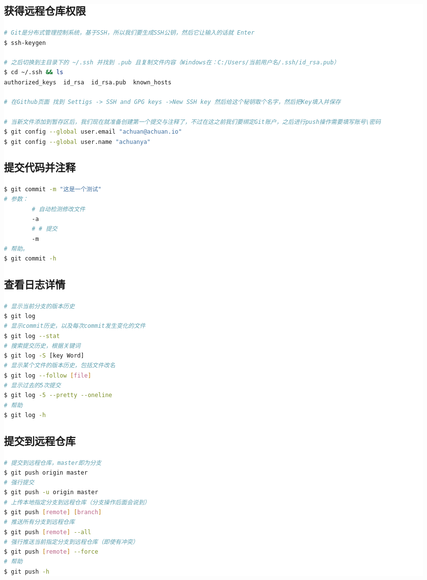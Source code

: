 ## 获得远程仓库权限

```bash
# Git是分布式管理控制系统，基于SSH，所以我们要生成SSH公钥，然后它让输入的话就 Enter
$ ssh-keygen

# 之后切换到主目录下的 ~/.ssh 并找到 .pub 且复制文件内容（Windows在：C:/Users/当前用户名/.ssh/id_rsa.pub）
$ cd ~/.ssh && ls
authorized_keys  id_rsa  id_rsa.pub  known_hosts

# 在Github页面 找到 Settigs -> SSH and GPG keys ->New SSH key 然后给这个秘钥取个名字，然后把Key填入并保存

# 当新文件添加到暂存区后，我们现在就准备创建第一个提交与注释了，不过在这之前我们要绑定Git账户，之后进行push操作需要填写账号\密码
$ git config --global user.email "achuan@achuan.io"
$ git config --global user.name "achuanya"
```

## 提交代码并注释

```bash
$ git commit -m "这是一个测试"
# 参数：
        # 自动检测修改文件
        -a
        # # 提交
        -m
# 帮助。
$ git commit -h
```

## 查看日志详情

```bash
# 显示当前分支的版本历史
$ git log
# 显示commit历史，以及每次commit发生变化的文件
$ git log --stat
# 搜索提交历史，根据关键词
$ git log -S [key Word]
# 显示某个文件的版本历史，包括文件改名
$ git log --follow [file]
# 显示过去的5次提交
$ git log -5 --pretty --oneline
# 帮助
$ git log -h
```

## 提交到远程仓库

```bash
# 提交到远程仓库，master即为分支
$ git push origin master
# 强行提交
$ git push -u origin master
# 上传本地指定分支到远程仓库（分支操作后面会说到）
$ git push [remote] [branch]
# 推送所有分支到远程仓库
$ git push [remote] --all
# 强行推送当前指定分支到远程仓库（即使有冲突）
$ git push [remote] --force
# 帮助
$ git push -h
```


[1]: https://zh.wikipedia.org/wiki/%E6%9E%97%E7%BA%B3%E6%96%AF%C2%B7%E6%89%98%E7%93%A6%E5%85%B9?achuan.io
[2]: https://zh.wikipedia.org/wiki/BitKeeper?achuan.io
[3]: https://zh.wikipedia.org/wiki/Linux%E5%86%85%E6%A0%B8?achuan.io
[4]: https://zh.wikipedia.org/wiki/%E4%B8%93%E6%9C%89%E8%BD%AF%E4%BB%B6?achuan.io
[5]: https://zh.wikipedia.org/wiki/Monotone?achuan.io
[6]: https://zh.wikipedia.org/wiki/%E5%8D%94%E4%BD%9C%E7%89%88%E6%9C%AC%E7%B3%BB%E7%B5%B1?achuan.io
[7]: https://zh.wikipedia.org/wiki/%E5%AE%89%E5%BE%B7%E9%AD%AF%C2%B7%E5%9E%82%E9%B3%A9?achuan.io
[8]: https://zh.wikipedia.org/wiki/GNU%E9%80%9A%E7%94%A8%E5%85%AC%E5%85%B1%E8%AE%B8%E5%8F%AF%E8%AF%81?achuan.io
[10]: https://zh.wikipedia.org/wiki/%E5%9E%83%E5%9C%BE%E5%9B%9E%E6%94%B6_(%E8%A8%88%E7%AE%97%E6%A9%9F%E7%A7%91%E5%AD%B8)?achuan.io
[9]: https://zh.wikipedia.org/wiki/Subversion?achuan.io
[11]: https://zh.wikipedia.org/wiki/POSIX?achuan.io
[12]: https://zh.wikipedia.org/wiki/Microsoft_Windows?achuan.io
[13]: https://zh.wikipedia.org/wiki/MacOS?achuan.io
[14]: https://chrome.google.com/webstore/detail/octotree/bkhaagjahfmjljalopjnoealnfndnagc/related?achuan.io
[15]: https://chrome.google.com/webstore/detail/octo-mate/baggcehellihkglakjnmnhpnjmkbmpkf?achuan.io